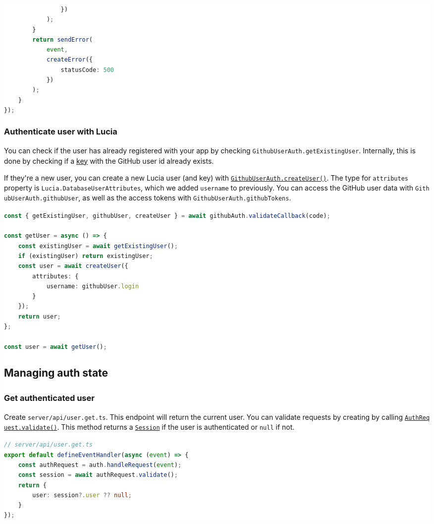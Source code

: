```ts
				})
			);
		}
		return sendError(
			event,
			createError({
				statusCode: 500
			})
		);
	}
});
```

### Authenticate user with Lucia

You can check if the user has already registered with your app by checking `GithubUserAuth.getExistingUser`. Internally, this is done by checking if a [key](/basics/keys) with the GitHub user id already exists.

If they're a new user, you can create a new Lucia user (and key) with [`GithubUserAuth.createUser()`](/reference/oauth/interfaces#createuser). The type for `attributes` property is `Lucia.DatabaseUserAttributes`, which we added `username` to previously. You can access the GitHub user data with `GithubUserAuth.githubUser`, as well as the access tokens with `GithubUserAuth.githubTokens`.

```ts
const { getExistingUser, githubUser, createUser } = await githubAuth.validateCallback(code);

const getUser = async () => {
	const existingUser = await getExistingUser();
	if (existingUser) return existingUser;
	const user = await createUser({
		attributes: {
			username: githubUser.login
		}
	});
	return user;
};

const user = await getUser();
```

## Managing auth state

### Get authenticated user

Create `server/api/user.get.ts`. This endpoint will return the current user. You can validate requests by creating by calling [`AuthRequest.validate()`](/reference/lucia/interfaces/authrequest#validate). This method returns a [`Session`](/reference/lucia/interfaces#session) if the user is authenticated or `null` if not.

```ts
// server/api/user.get.ts
export default defineEventHandler(async (event) => {
	const authRequest = auth.handleRequest(event);
	const session = await authRequest.validate();
	return {
		user: session?.user ?? null;
	}
});
```
